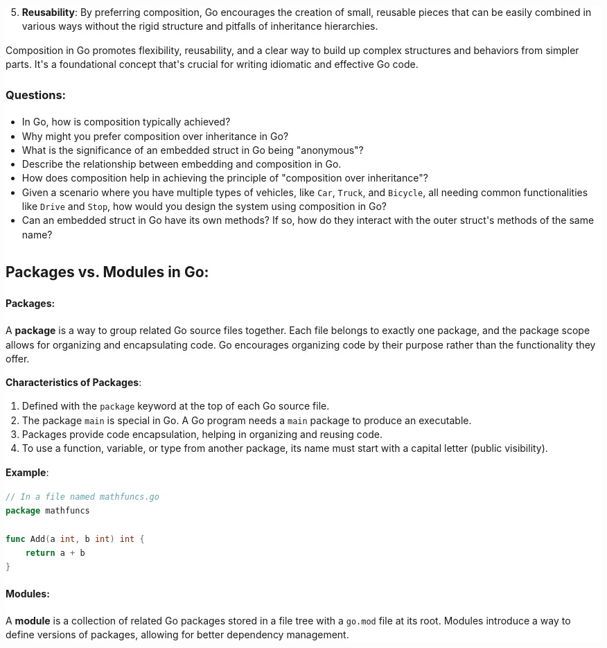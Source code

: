 
5. **Reusability**: By preferring composition, Go encourages the creation of small, reusable pieces that can be easily combined in various ways without the rigid structure and pitfalls of inheritance hierarchies.


Composition in Go promotes flexibility, reusability, and a clear way to build up complex structures and behaviors from simpler parts. It's a foundational concept that's crucial for writing idiomatic and effective Go code.

### Questions:

- In Go, how is composition typically achieved?
- Why might you prefer composition over inheritance in Go?
- What is the significance of an embedded struct in Go being "anonymous"?
- Describe the relationship between embedding and composition in Go.
- How does composition help in achieving the principle of "composition over inheritance"?
- Given a scenario where you have multiple types of vehicles, like `Car`, `Truck`, and `Bicycle`, all needing common functionalities like `Drive` and `Stop`, how would you design the system using composition in Go?
- Can an embedded struct in Go have its own methods? If so, how do they interact with the outer struct's methods of the same name?

## Packages vs. Modules in Go:

#### Packages:

A **package** is a way to group related Go source files together. Each file belongs to exactly one package, and the package scope allows for organizing and encapsulating code. Go encourages organizing code by their purpose rather than the functionality they offer.

**Characteristics of Packages**:

1. Defined with the `package` keyword at the top of each Go source file.
2. The package `main` is special in Go. A Go program needs a `main` package to produce an executable.
3. Packages provide code encapsulation, helping in organizing and reusing code.
4. To use a function, variable, or type from another package, its name must start with a capital letter (public visibility).

**Example**:

```go
// In a file named mathfuncs.go
package mathfuncs

func Add(a int, b int) int {
    return a + b
}
```

#### Modules:

A **module** is a collection of related Go packages stored in a file tree with a `go.mod` file at its root. Modules introduce a way to define versions of packages, allowing for better dependency management.
